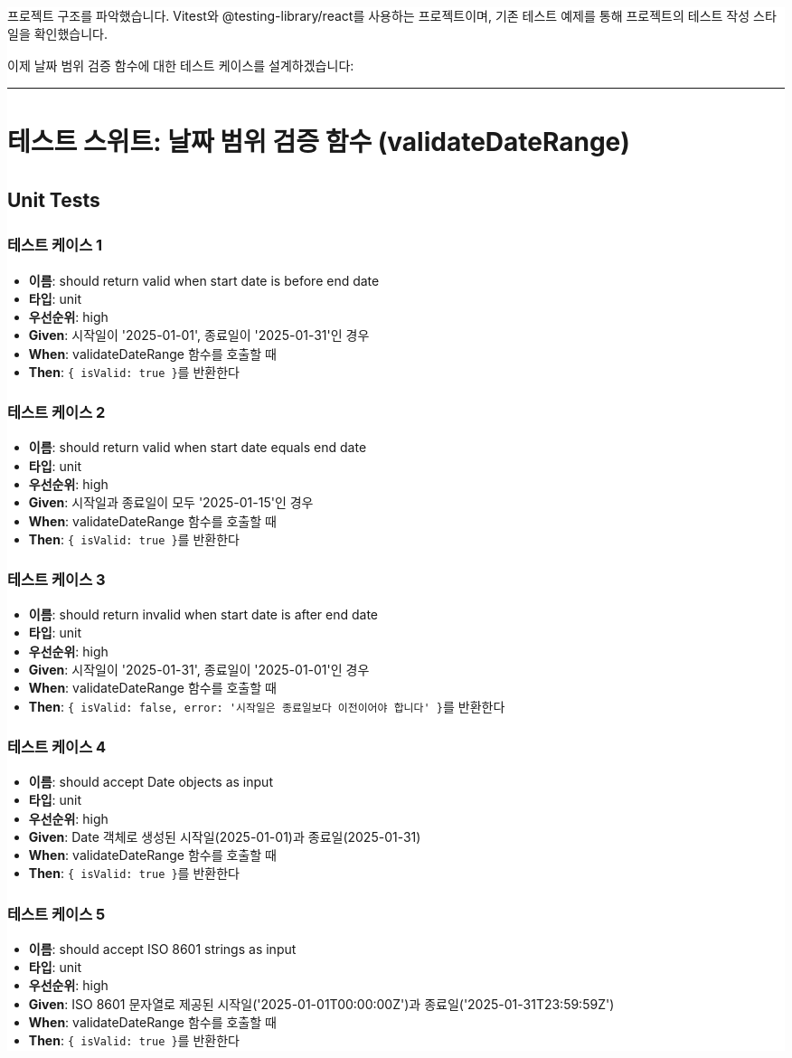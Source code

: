 프로젝트 구조를 파악했습니다. Vitest와 @testing-library/react를 사용하는 프로젝트이며, 기존 테스트 예제를 통해 프로젝트의 테스트 작성 스타일을 확인했습니다.

이제 날짜 범위 검증 함수에 대한 테스트 케이스를 설계하겠습니다:

---

# 테스트 스위트: 날짜 범위 검증 함수 (validateDateRange)

## Unit Tests

### 테스트 케이스 1
- **이름**: should return valid when start date is before end date
- **타입**: unit
- **우선순위**: high
- **Given**: 시작일이 '2025-01-01', 종료일이 '2025-01-31'인 경우
- **When**: validateDateRange 함수를 호출할 때
- **Then**: `{ isValid: true }`를 반환한다

### 테스트 케이스 2
- **이름**: should return valid when start date equals end date
- **타입**: unit
- **우선순위**: high
- **Given**: 시작일과 종료일이 모두 '2025-01-15'인 경우
- **When**: validateDateRange 함수를 호출할 때
- **Then**: `{ isValid: true }`를 반환한다

### 테스트 케이스 3
- **이름**: should return invalid when start date is after end date
- **타입**: unit
- **우선순위**: high
- **Given**: 시작일이 '2025-01-31', 종료일이 '2025-01-01'인 경우
- **When**: validateDateRange 함수를 호출할 때
- **Then**: `{ isValid: false, error: '시작일은 종료일보다 이전이어야 합니다' }`를 반환한다

### 테스트 케이스 4
- **이름**: should accept Date objects as input
- **타입**: unit
- **우선순위**: high
- **Given**: Date 객체로 생성된 시작일(2025-01-01)과 종료일(2025-01-31)
- **When**: validateDateRange 함수를 호출할 때
- **Then**: `{ isValid: true }`를 반환한다

### 테스트 케이스 5
- **이름**: should accept ISO 8601 strings as input
- **타입**: unit
- **우선순위**: high
- **Given**: ISO 8601 문자열로 제공된 시작일('2025-01-01T00:00:00Z')과 종료일('2025-01-31T23:59:59Z')
- **When**: validateDateRange 함수를 호출할 때
- **Then**: `{ isValid: true }`를 반환한다
